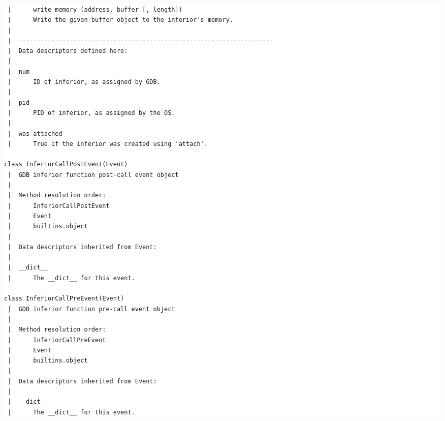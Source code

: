      |      write_memory (address, buffer [, length])
     |      Write the given buffer object to the inferior's memory.
     |
     |  ----------------------------------------------------------------------
     |  Data descriptors defined here:
     |
     |  num
     |      ID of inferior, as assigned by GDB.
     |
     |  pid
     |      PID of inferior, as assigned by the OS.
     |
     |  was_attached
     |      True if the inferior was created using 'attach'.

    class InferiorCallPostEvent(Event)
     |  GDB inferior function post-call event object
     |
     |  Method resolution order:
     |      InferiorCallPostEvent
     |      Event
     |      builtins.object
     |
     |  Data descriptors inherited from Event:
     |
     |  __dict__
     |      The __dict__ for this event.

    class InferiorCallPreEvent(Event)
     |  GDB inferior function pre-call event object
     |
     |  Method resolution order:
     |      InferiorCallPreEvent
     |      Event
     |      builtins.object
     |
     |  Data descriptors inherited from Event:
     |
     |  __dict__
     |      The __dict__ for this event.
